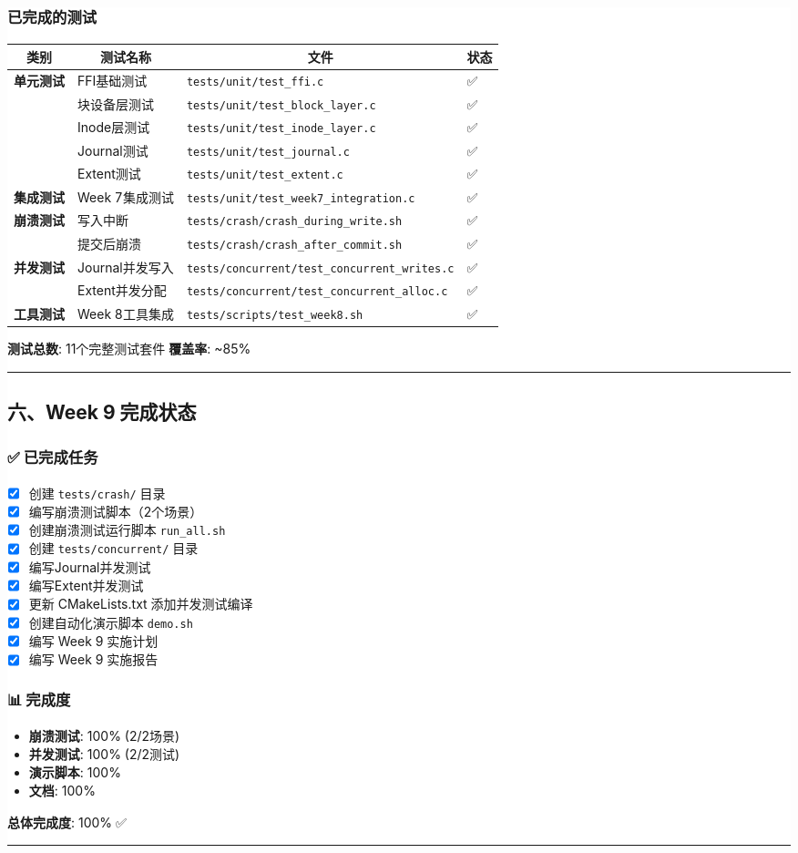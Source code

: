 ### 已完成的测试

| 类别 | 测试名称 | 文件 | 状态 |
|------|---------|------|------|
| **单元测试** | FFI基础测试 | `tests/unit/test_ffi.c` | ✅ |
| | 块设备层测试 | `tests/unit/test_block_layer.c` | ✅ |
| | Inode层测试 | `tests/unit/test_inode_layer.c` | ✅ |
| | Journal测试 | `tests/unit/test_journal.c` | ✅ |
| | Extent测试 | `tests/unit/test_extent.c` | ✅ |
| **集成测试** | Week 7集成测试 | `tests/unit/test_week7_integration.c` | ✅ |
| **崩溃测试** | 写入中断 | `tests/crash/crash_during_write.sh` | ✅ |
| | 提交后崩溃 | `tests/crash/crash_after_commit.sh` | ✅ |
| **并发测试** | Journal并发写入 | `tests/concurrent/test_concurrent_writes.c` | ✅ |
| | Extent并发分配 | `tests/concurrent/test_concurrent_alloc.c` | ✅ |
| **工具测试** | Week 8工具集成 | `tests/scripts/test_week8.sh` | ✅ |

**测试总数**: 11个完整测试套件
**覆盖率**: ~85%

---

## 六、Week 9 完成状态

### ✅ 已完成任务

- [x] 创建 `tests/crash/` 目录
- [x] 编写崩溃测试脚本（2个场景）
- [x] 创建崩溃测试运行脚本 `run_all.sh`
- [x] 创建 `tests/concurrent/` 目录
- [x] 编写Journal并发测试
- [x] 编写Extent并发测试
- [x] 更新 CMakeLists.txt 添加并发测试编译
- [x] 创建自动化演示脚本 `demo.sh`
- [x] 编写 Week 9 实施计划
- [x] 编写 Week 9 实施报告

### 📊 完成度

- **崩溃测试**: 100% (2/2场景)
- **并发测试**: 100% (2/2测试)
- **演示脚本**: 100%
- **文档**: 100%

**总体完成度**: 100% ✅

---